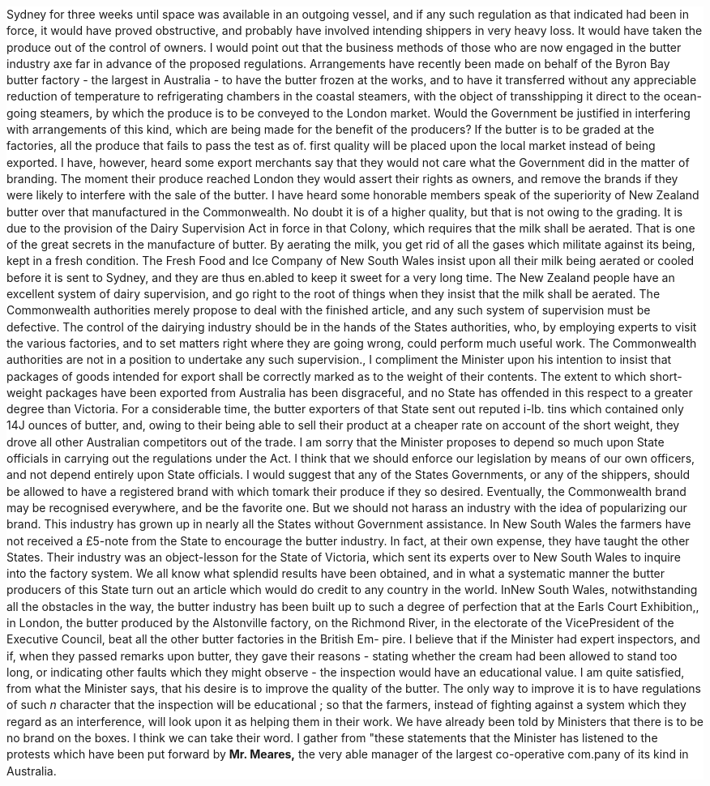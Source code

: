 Sydney for three weeks until space was available in an outgoing vessel, and if any such regulation as that indicated had been in force, it would have proved obstructive, and probably have involved intending shippers in very heavy loss. It would have taken the produce out of the control of owners. I would point out that the business methods of those who are now engaged in the butter industry axe far in advance of the proposed regulations. Arrangements have recently been made on behalf of the Byron Bay butter factory - the largest in Australia - to have the butter frozen at the works, and to have it transferred without any appreciable reduction of temperature to refrigerating chambers in the coastal steamers, with the object of transshipping it direct to the ocean-going steamers, by which the produce is to be conveyed to the London market. Would the Government be justified in interfering with arrangements of this kind, which are being made for the benefit of the producers? If the butter is to be graded at the factories, all the produce that fails to pass the test as of. first quality will be placed upon the local market instead of being exported. I have, however, heard some export merchants say that they would not care what the Government did in the matter of branding. The moment their produce reached London they would assert their rights as owners, and remove the brands if they were likely to interfere with the sale of the butter. I have heard some honorable members speak of the superiority of New Zealand butter over that manufactured in the Commonwealth. No doubt it is of a higher quality, but that is not owing to the grading. It is due to the provision of the Dairy Supervision Act in force in that Colony, which requires that the milk shall be aerated. That is one of the great secrets in the manufacture of butter. By aerating the milk, you get rid of all the gases which militate against its being, kept in a fresh condition. The Fresh Food and Ice Company of New South Wales insist upon all their milk being aerated or cooled before it is sent to Sydney, and they are thus en.abled to keep it sweet for a very long time. The New Zealand people have an excellent system of dairy supervision, and go right to the root of things when they insist that the milk shall be aerated. The Commonwealth authorities merely propose to deal with the finished article, and any such system of supervision must be defective. The control of the dairying industry should be in the hands of the States authorities, who, by employing experts to visit the various factories, and to set matters right where they are going wrong, could perform much useful work. The Commonwealth authorities are not in a position to undertake any such supervision., I compliment the Minister upon his intention to insist that packages of goods intended for export shall be correctly marked as to the weight of their contents. The extent to which short-weight packages have been exported from Australia has been disgraceful, and no State has offended in this respect to a greater degree than Victoria. For a considerable time, the butter exporters of that State sent out reputed i-lb. tins which contained only 14J ounces of butter, and, owing to their being able to sell their product at a cheaper rate on account of the short weight, they drove all other Australian competitors out of the trade. I am sorry that the Minister proposes to depend so much upon State officials in carrying out the regulations under the Act. I think that we should enforce our legislation by means of our own officers, and not depend entirely upon State officials. I would suggest that any of the States Governments, or any of the shippers, should be allowed to have a registered brand with which tomark their produce if they so desired. Eventually, the Commonwealth brand may be recognised everywhere, and be the favorite one. But we should not harass an industry with the idea of popularizing our brand. This industry has grown up in nearly all the States without Government assistance. In New South Wales the farmers have not received a £5-note from the State to encourage the butter industry. In fact, at their own expense, they have taught the other States. Their industry was an object-lesson for the State of Victoria, which sent its experts over to New South Wales to inquire into the factory system. We all know what splendid results have been obtained, and in what a systematic manner the butter producers of this State turn out an article which would do credit to any country in the world. InNew South Wales, notwithstanding all the obstacles in the way, the butter industry has been built up to such a degree of perfection that at the Earls Court Exhibition,, in London, the butter produced by the Alstonville factory, on the Richmond River, in the electorate of the VicePresident of the Executive Council, beat all the other butter factories in the British Em-  pire. I believe that if the Minister had expert inspectors, and if, when they passed remarks upon butter, they gave their reasons - stating whether the cream had been allowed to stand too long, or indicating other faults which they might observe - the inspection would have an educational value. I am quite satisfied, from what the Minister says, that his desire is to improve the quality of the butter. The only way to improve it is to have regulations of such  *n*  character that the inspection will be educational ; so that the farmers, instead of fighting against a system which they regard as an interference, will look upon it as helping them in their work. We have already been told by Ministers that there is to be no brand on the boxes. I think we can take their word. I gather from "these statements that the Minister has listened to the protests which have been put forward by  **Mr. Meares,**  the very able manager of the largest co-operative com.pany of its kind in Australia. 
